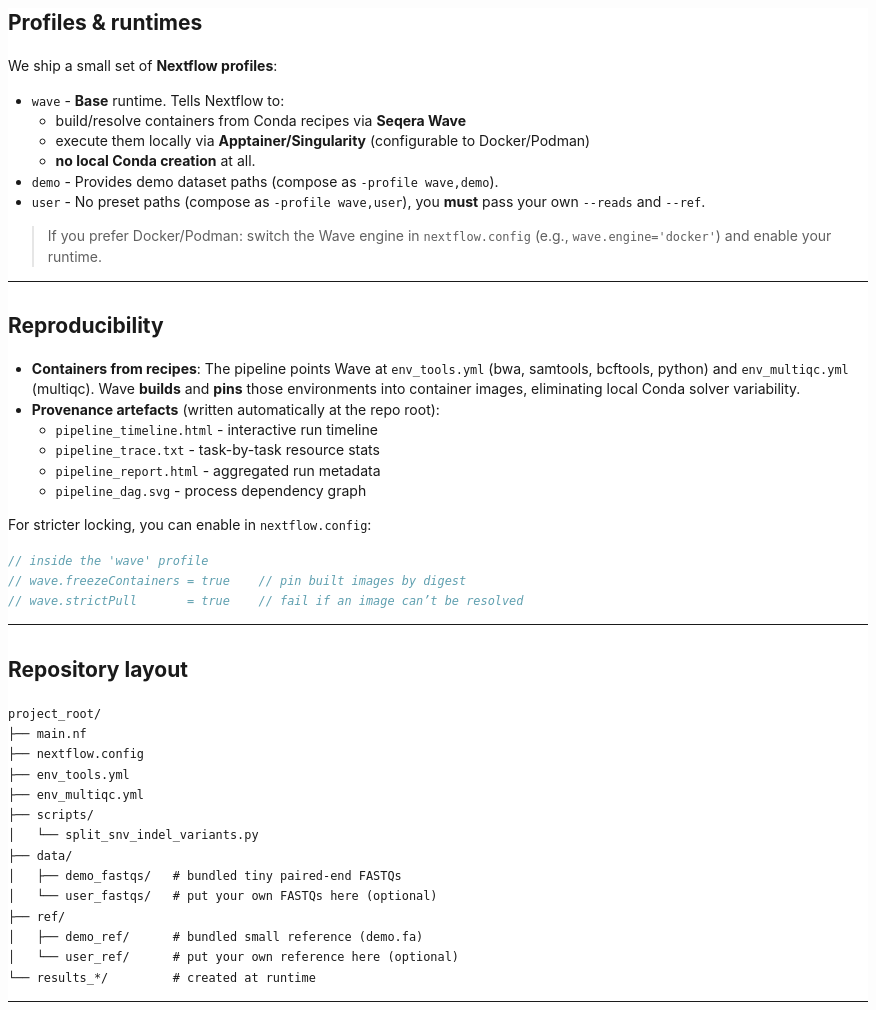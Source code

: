 
## Profiles & runtimes

We ship a small set of **Nextflow profiles**:

- `wave` - **Base** runtime. Tells Nextflow to:
  - build/resolve containers from Conda recipes via **Seqera Wave**  
  - execute them locally via **Apptainer/Singularity** (configurable to Docker/Podman)
  - **no local Conda creation** at all.
- `demo` - Provides demo dataset paths (compose as `-profile wave,demo`).
- `user` - No preset paths (compose as `-profile wave,user`), you **must** pass your own `--reads` and `--ref`.

> If you prefer Docker/Podman: switch the Wave engine in `nextflow.config` (e.g., `wave.engine='docker'`) and enable your runtime.

---

## Reproducibility

- **Containers from recipes**: The pipeline points Wave at `env_tools.yml` (bwa, samtools, bcftools, python) and `env_multiqc.yml` (multiqc). Wave **builds** and **pins** those environments into container images, eliminating local Conda solver variability.
- **Provenance artefacts** (written automatically at the repo root):
  - `pipeline_timeline.html` - interactive run timeline
  - `pipeline_trace.txt` - task-by-task resource stats
  - `pipeline_report.html` - aggregated run metadata
  - `pipeline_dag.svg` - process dependency graph

For stricter locking, you can enable in `nextflow.config`:
```groovy
// inside the 'wave' profile
// wave.freezeContainers = true    // pin built images by digest
// wave.strictPull       = true    // fail if an image can’t be resolved
```

---

## Repository layout

```
project_root/
├── main.nf
├── nextflow.config
├── env_tools.yml
├── env_multiqc.yml
├── scripts/
│   └── split_snv_indel_variants.py
├── data/
│   ├── demo_fastqs/   # bundled tiny paired-end FASTQs
│   └── user_fastqs/   # put your own FASTQs here (optional)
├── ref/
│   ├── demo_ref/      # bundled small reference (demo.fa)
│   └── user_ref/      # put your own reference here (optional)
└── results_*/         # created at runtime
```

---